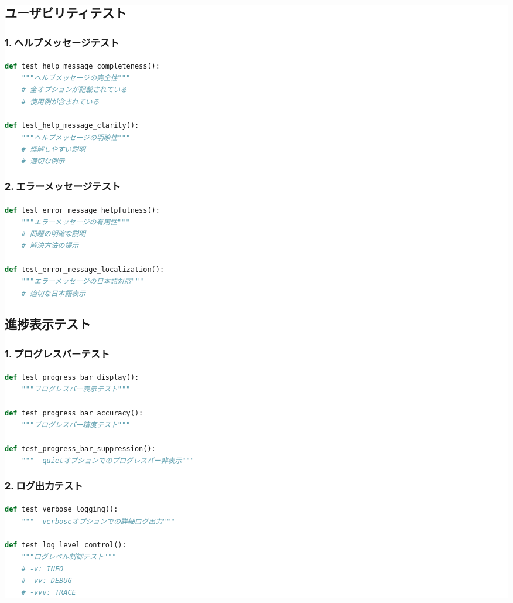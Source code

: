 ## ユーザビリティテスト

### 1. ヘルプメッセージテスト

```python
def test_help_message_completeness():
    """ヘルプメッセージの完全性"""
    # 全オプションが記載されている
    # 使用例が含まれている
    
def test_help_message_clarity():
    """ヘルプメッセージの明瞭性"""
    # 理解しやすい説明
    # 適切な例示
```

### 2. エラーメッセージテスト

```python
def test_error_message_helpfulness():
    """エラーメッセージの有用性"""
    # 問題の明確な説明
    # 解決方法の提示
    
def test_error_message_localization():
    """エラーメッセージの日本語対応"""
    # 適切な日本語表示
```

## 進捗表示テスト

### 1. プログレスバーテスト

```python
def test_progress_bar_display():
    """プログレスバー表示テスト"""
    
def test_progress_bar_accuracy():
    """プログレスバー精度テスト"""
    
def test_progress_bar_suppression():
    """--quietオプションでのプログレスバー非表示"""
```

### 2. ログ出力テスト

```python
def test_verbose_logging():
    """--verboseオプションでの詳細ログ出力"""
    
def test_log_level_control():
    """ログレベル制御テスト"""
    # -v: INFO
    # -vv: DEBUG
    # -vvv: TRACE
```
